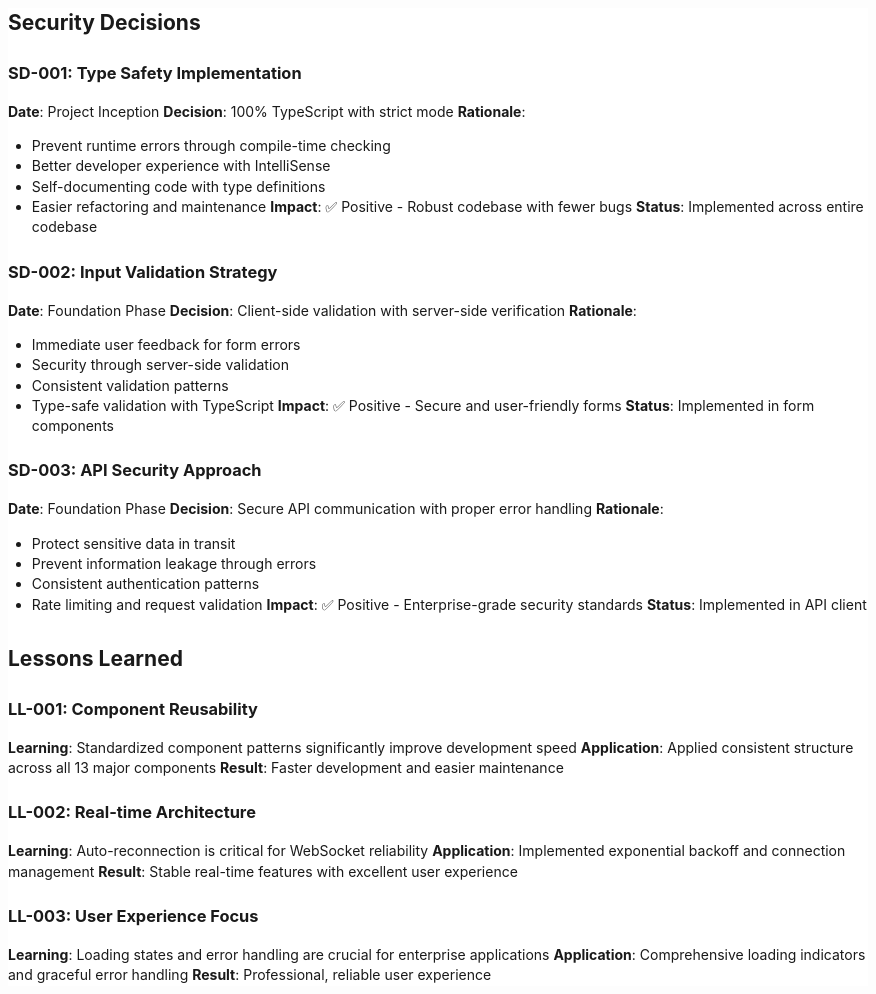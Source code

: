 ## Security Decisions

### SD-001: Type Safety Implementation
**Date**: Project Inception
**Decision**: 100% TypeScript with strict mode
**Rationale**:
- Prevent runtime errors through compile-time checking
- Better developer experience with IntelliSense
- Self-documenting code with type definitions
- Easier refactoring and maintenance
**Impact**: ✅ Positive - Robust codebase with fewer bugs
**Status**: Implemented across entire codebase

### SD-002: Input Validation Strategy
**Date**: Foundation Phase
**Decision**: Client-side validation with server-side verification
**Rationale**:
- Immediate user feedback for form errors
- Security through server-side validation
- Consistent validation patterns
- Type-safe validation with TypeScript
**Impact**: ✅ Positive - Secure and user-friendly forms
**Status**: Implemented in form components

### SD-003: API Security Approach
**Date**: Foundation Phase
**Decision**: Secure API communication with proper error handling
**Rationale**:
- Protect sensitive data in transit
- Prevent information leakage through errors
- Consistent authentication patterns
- Rate limiting and request validation
**Impact**: ✅ Positive - Enterprise-grade security standards
**Status**: Implemented in API client

## Lessons Learned

### LL-001: Component Reusability
**Learning**: Standardized component patterns significantly improve development speed
**Application**: Applied consistent structure across all 13 major components
**Result**: Faster development and easier maintenance

### LL-002: Real-time Architecture
**Learning**: Auto-reconnection is critical for WebSocket reliability
**Application**: Implemented exponential backoff and connection management
**Result**: Stable real-time features with excellent user experience

### LL-003: User Experience Focus
**Learning**: Loading states and error handling are crucial for enterprise applications
**Application**: Comprehensive loading indicators and graceful error handling
**Result**: Professional, reliable user experience
